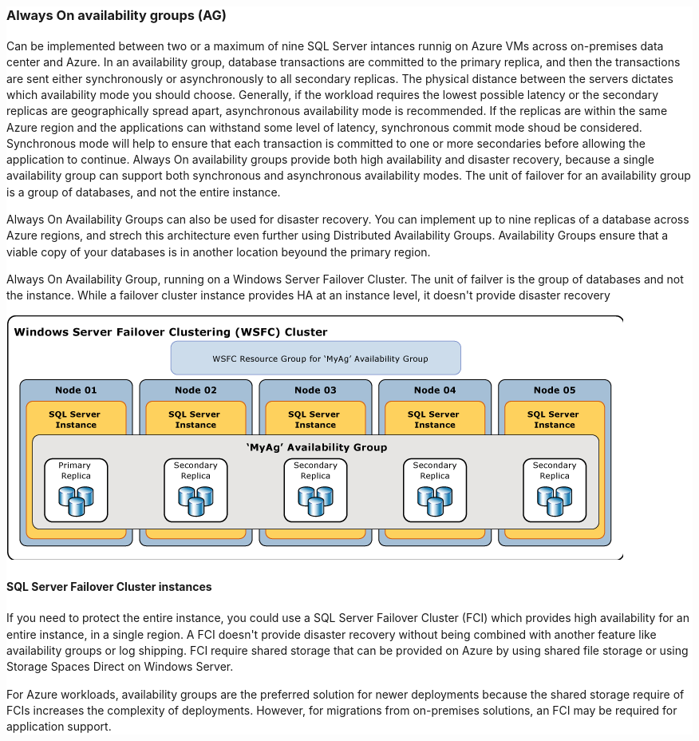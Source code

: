 ### Always On availability groups (AG)

Can be implemented between two or a maximum of nine SQL Server intances runnig on Azure VMs across on-premises data center and Azure. In an availability group, database transactions are committed to the primary replica, and then the transactions are sent either synchronously or asynchronously to all secondary replicas. The physical distance between the servers dictates which availability mode you should choose. Generally, if the workload requires the lowest possible latency or the secondary replicas are geographically spread apart, asynchronous availability mode is recommended. If the replicas are within the same Azure region and the applications can withstand some level of latency, synchronous commit mode shoud be considered.
Synchronous mode will help to ensure that each transaction is committed to one or more secondaries before allowing the application to continue. Always On availability groups provide both high availability and disaster recovery, because a single availability group can support both synchronous and asynchronous availability modes. The unit of failover for an availability group is a group of databases, and not the entire instance.

Always On Availability Groups can also be used for disaster recovery. You can implement up to nine replicas of a database across Azure regions, and strech this architecture even further using Distributed Availability Groups. Availability Groups ensure that a viable copy of your databases is in another location beyound the primary region. 

Always On Availability Group, running on a Windows Server Failover Cluster. The unit of failver is the group of databases and not the instance. While a failover cluster instance provides HA at an instance level, it doesn't provide disaster recovery

![availability group](images/availability-group.png)

#### SQL Server Failover Cluster instances

If you need to protect the entire instance, you could use a SQL Server Failover Cluster (FCI) which provides high availability for an entire instance, in a single region. A FCI doesn't provide disaster recovery without being combined with another feature like availability groups or log shipping. FCI require shared storage that can be provided on Azure by using shared file storage or using Storage Spaces Direct on Windows Server.

For Azure workloads, availability groups are the preferred solution for newer deployments because the shared storage require of FCIs increases the complexity of deployments. However, for migrations from on-premises solutions, an FCI may be required for application support.
